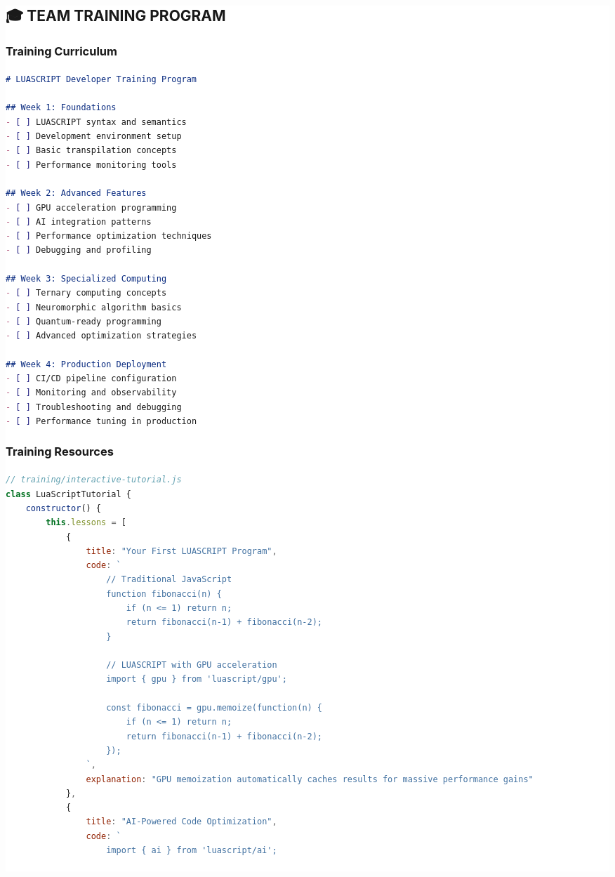 
## 🎓 TEAM TRAINING PROGRAM

### Training Curriculum
```markdown
# LUASCRIPT Developer Training Program

## Week 1: Foundations
- [ ] LUASCRIPT syntax and semantics
- [ ] Development environment setup
- [ ] Basic transpilation concepts
- [ ] Performance monitoring tools

## Week 2: Advanced Features
- [ ] GPU acceleration programming
- [ ] AI integration patterns
- [ ] Performance optimization techniques
- [ ] Debugging and profiling

## Week 3: Specialized Computing
- [ ] Ternary computing concepts
- [ ] Neuromorphic algorithm basics
- [ ] Quantum-ready programming
- [ ] Advanced optimization strategies

## Week 4: Production Deployment
- [ ] CI/CD pipeline configuration
- [ ] Monitoring and observability
- [ ] Troubleshooting and debugging
- [ ] Performance tuning in production
```

### Training Resources
```javascript
// training/interactive-tutorial.js
class LuaScriptTutorial {
    constructor() {
        this.lessons = [
            {
                title: "Your First LUASCRIPT Program",
                code: `
                    // Traditional JavaScript
                    function fibonacci(n) {
                        if (n <= 1) return n;
                        return fibonacci(n-1) + fibonacci(n-2);
                    }
                    
                    // LUASCRIPT with GPU acceleration
                    import { gpu } from 'luascript/gpu';
                    
                    const fibonacci = gpu.memoize(function(n) {
                        if (n <= 1) return n;
                        return fibonacci(n-1) + fibonacci(n-2);
                    });
                `,
                explanation: "GPU memoization automatically caches results for massive performance gains"
            },
            {
                title: "AI-Powered Code Optimization",
                code: `
                    import { ai } from 'luascript/ai';
                    
```